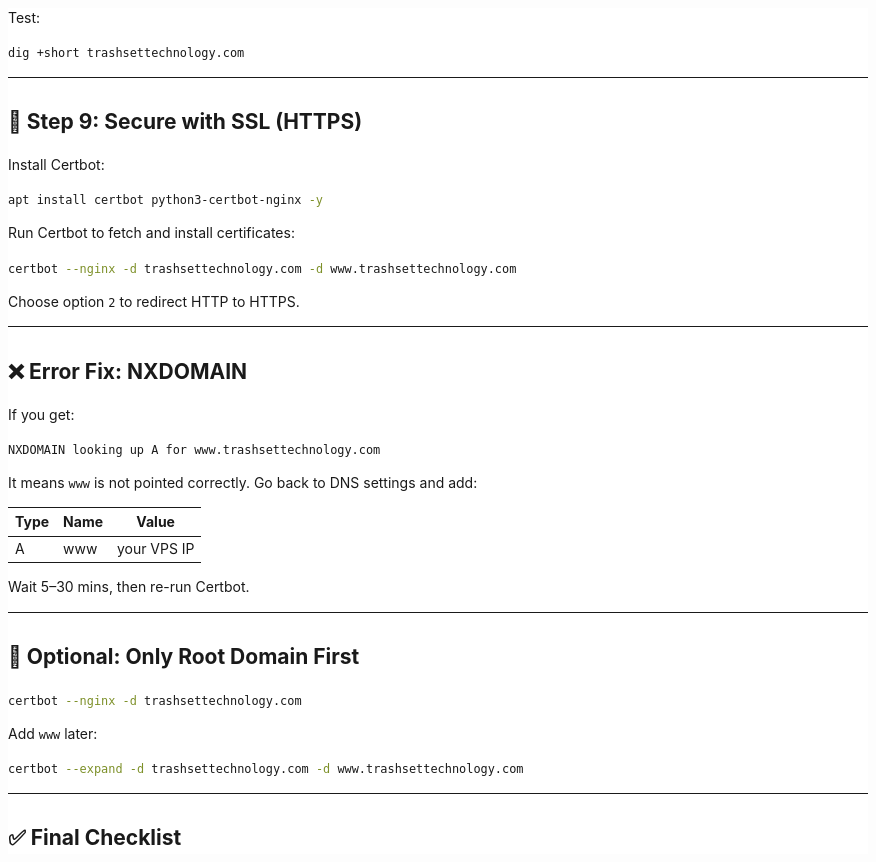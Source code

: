 Test:

```bash
dig +short trashsettechnology.com
```

---

## 🔐 Step 9: Secure with SSL (HTTPS)

Install Certbot:

```bash
apt install certbot python3-certbot-nginx -y
```

Run Certbot to fetch and install certificates:

```bash
certbot --nginx -d trashsettechnology.com -d www.trashsettechnology.com
```

Choose option `2` to redirect HTTP to HTTPS.

---

## ❌ Error Fix: NXDOMAIN

If you get:

```
NXDOMAIN looking up A for www.trashsettechnology.com
```

It means `www` is not pointed correctly. Go back to DNS settings and add:

| Type | Name | Value       |
|------|------|-------------|
| A    | www  | your VPS IP |

Wait 5–30 mins, then re-run Certbot.

---

## 🔁 Optional: Only Root Domain First

```bash
certbot --nginx -d trashsettechnology.com
```

Add `www` later:

```bash
certbot --expand -d trashsettechnology.com -d www.trashsettechnology.com
```

---

## ✅ Final Checklist

